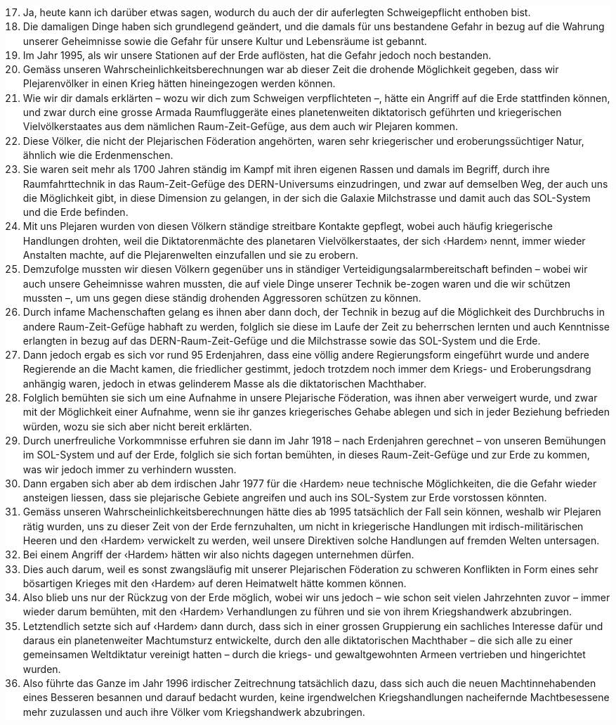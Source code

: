 17. Ja, heute kann ich darüber etwas sagen, wodurch du auch der dir auferlegten Schweigepflicht enthoben bist.
18. Die damaligen Dinge haben sich grundlegend geändert, und die damals für uns bestandene Gefahr in bezug auf die Wahrung unserer Geheimnisse sowie die Gefahr für unsere Kultur und Lebensräume ist gebannt.
19. Im Jahr 1995, als wir unsere Stationen auf der Erde auflösten, hat die Gefahr jedoch noch bestanden.
20. Gemäss unseren Wahrscheinlichkeitsberechnungen war ab dieser Zeit die drohende Möglichkeit gegeben, dass wir Plejarenvölker in einen Krieg hätten hineingezogen werden können.
21. Wie wir dir damals erklärten – wozu wir dich zum Schweigen verpflichteten –, hätte ein Angriff auf die Erde stattfinden können, und zwar durch eine grosse Armada Raumfluggeräte eines planetenweiten diktatorisch geführten und kriegerischen Vielvölkerstaates aus dem nämlichen Raum-Zeit-Gefüge, aus dem auch wir Plejaren kommen.
22. Diese Völker, die nicht der Plejarischen Föderation angehörten, waren sehr kriegerischer und eroberungssüchtiger Natur, ähnlich wie die Erdenmenschen.
23. Sie waren seit mehr als 1700 Jahren ständig im Kampf mit ihren eigenen Rassen und damals im Begriff, durch ihre Raumfahrttechnik in das Raum-Zeit-Gefüge des DERN-Universums einzudringen, und zwar auf demselben Weg, der auch uns die Möglichkeit gibt, in diese Dimension zu gelangen, in der sich die Galaxie Milchstrasse und damit auch das SOL-System und die Erde befinden.
24. Mit uns Plejaren wurden von diesen Völkern ständige streitbare Kontakte gepflegt, wobei auch häufig kriegerische Handlungen drohten, weil die Diktatorenmächte des planetaren Vielvölkerstaates, der sich ‹Hardem› nennt, immer wieder Anstalten machte, auf die Plejarenwelten einzufallen und sie zu erobern.
25. Demzufolge mussten wir diesen Völkern gegenüber uns in ständiger Verteidigungsalarmbereitschaft befinden – wobei wir auch unsere Geheimnisse wahren mussten, die auf viele Dinge unserer Technik be-zogen waren und die wir schützen mussten –, um uns gegen diese ständig drohenden Aggressoren schützen zu können.
26. Durch infame Machenschaften gelang es ihnen aber dann doch, der Technik in bezug auf die Möglichkeit des Durchbruchs in andere Raum-Zeit-Gefüge habhaft zu werden, folglich sie diese im Laufe der Zeit zu beherrschen lernten und auch Kenntnisse erlangten in bezug auf das DERN-Raum-Zeit-Gefüge und die Milchstrasse sowie das SOL-System und die Erde.
27. Dann jedoch ergab es sich vor rund 95 Erdenjahren, dass eine völlig andere Regierungsform eingeführt wurde und andere Regierende an die Macht kamen, die friedlicher gestimmt, jedoch trotzdem noch immer dem Kriegs- und Eroberungsdrang anhängig waren, jedoch in etwas gelinderem Masse als die diktatorischen Machthaber.
28. Folglich bemühten sie sich um eine Aufnahme in unsere Plejarische Föderation, was ihnen aber verweigert wurde, und zwar mit der Möglichkeit einer Aufnahme, wenn sie ihr ganzes kriegerisches Gehabe ablegen und sich in jeder Beziehung befrieden würden, wozu sie sich aber nicht bereit erklärten.
29. Durch unerfreuliche Vorkommnisse erfuhren sie dann im Jahr 1918 – nach Erdenjahren gerechnet – von unseren Bemühungen im SOL-System und auf der Erde, folglich sie sich fortan bemühten, in dieses Raum-Zeit-Gefüge und zur Erde zu kommen, was wir jedoch immer zu verhindern wussten.
30. Dann ergaben sich aber ab dem irdischen Jahr 1977 für die ‹Hardem› neue technische Möglichkeiten, die die Gefahr wieder ansteigen liessen, dass sie plejarische Gebiete angreifen und auch ins SOL-System zur Erde vorstossen könnten.
31. Gemäss unseren Wahrscheinlichkeitsberechnungen hätte dies ab 1995 tatsächlich der Fall sein können, weshalb wir Plejaren rätig wurden, uns zu dieser Zeit von der Erde fernzuhalten, um nicht in kriegerische Handlungen mit irdisch-militärischen Heeren und den ‹Hardem› verwickelt zu werden, weil unsere Direktiven solche Handlungen auf fremden Welten untersagen.
32. Bei einem Angriff der ‹Hardem› hätten wir also nichts dagegen unternehmen dürfen.
33. Dies auch darum, weil es sonst zwangsläufig mit unserer Plejarischen Föderation zu schweren Konflikten in Form eines sehr bösartigen Krieges mit den ‹Hardem› auf deren Heimatwelt hätte kommen können.
34. Also blieb uns nur der Rückzug von der Erde möglich, wobei wir uns jedoch – wie schon seit vielen Jahrzehnten zuvor – immer wieder darum bemühten, mit den ‹Hardem› Verhandlungen zu führen und sie von ihrem Kriegshandwerk abzubringen.
35. Letztendlich setzte sich auf ‹Hardem› dann durch, dass sich in einer grossen Gruppierung ein sachliches Interesse dafür und daraus ein planetenweiter Machtumsturz entwickelte, durch den alle diktatorischen Machthaber – die sich alle zu einer gemeinsamen Weltdiktatur vereinigt hatten – durch die kriegs- und gewaltgewohnten Armeen vertrieben und hingerichtet wurden.
36. Also führte das Ganze im Jahr 1996 irdischer Zeitrechnung tatsächlich dazu, dass sich auch die neuen Machtinnehabenden eines Besseren besannen und darauf bedacht wurden, keine irgendwelchen Kriegshandlungen nacheifernde Machtbesessene mehr zuzulassen und auch ihre Völker vom Kriegshandwerk abzubringen.